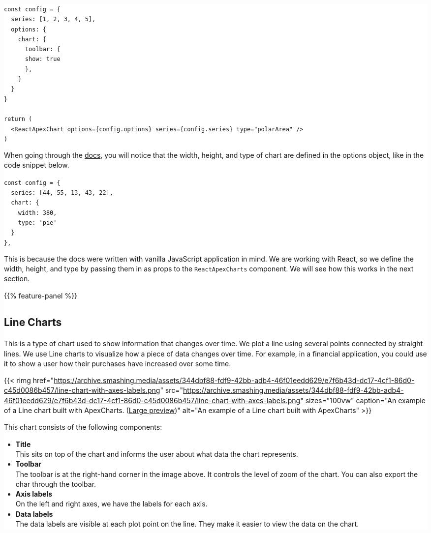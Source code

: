 <pre><code class="language-javascript">const config = {
  series: [1, 2, 3, 4, 5],
  options: {
    chart: {
      toolbar: {
      show: true
      },
    }
  }
}

return (
  &lt;ReactApexChart options={config.options} series={config.series} type="polarArea" /&gt;
)</code></pre>
</div>

When going through the [docs](https://apexcharts.com/docs/creating-first-javascript-chart/), you will notice that the width, height, and type of chart are defined in the options object, like in the code snippet below.

<pre><code class="language-javascript">const config = {
  series: [44, 55, 13, 43, 22],
  chart: {
    width: 380,
    type: 'pie'
  }
},</code></pre>

This is because the docs were written with vanilla JavaScript application in mind. We are working with React, so we define the width, height, and type by passing them in as props to the `ReactApexCharts` component. We will see how this works in the next section.

{{% feature-panel %}}

## Line Charts

This is a type of chart used to show information that changes over time. We plot a line using several points connected by straight lines. We use Line charts to visualize how a piece of data changes over time. For example, in a financial application, you could use it to show a user how their purchases have increased over some time.    

{{< rimg href="https://archive.smashing.media/assets/344dbf88-fdf9-42bb-adb4-46f01eedd629/e7f6b43d-dc17-4cf1-86d0-c45d0086b457/line-chart-with-axes-labels.png" src="https://archive.smashing.media/assets/344dbf88-fdf9-42bb-adb4-46f01eedd629/e7f6b43d-dc17-4cf1-86d0-c45d0086b457/line-chart-with-axes-labels.png" sizes="100vw" caption="An example of a Line chart built with ApexCharts. (<a href='https://archive.smashing.media/assets/344dbf88-fdf9-42bb-adb4-46f01eedd629/e7f6b43d-dc17-4cf1-86d0-c45d0086b457/line-chart-with-axes-labels.png'>Large preview</a>)" alt="An example of a Line chart built with ApexCharts" >}}

This chart consists of the following components:

- **Title**  
This sits on top of the chart and informs the user about what data the chart represents.
- **Toolbar**  
The toolbar is at the right-hand corner in the image above. It controls the level of zoom of the chart. You can also export the char through the toolbar. 
- **Axis labels**  
On the left and right axes, we have the labels for each axis.  
- **Data labels**  
The data labels are visible at each plot point on the line. They make it easier to view the data on the chart.
